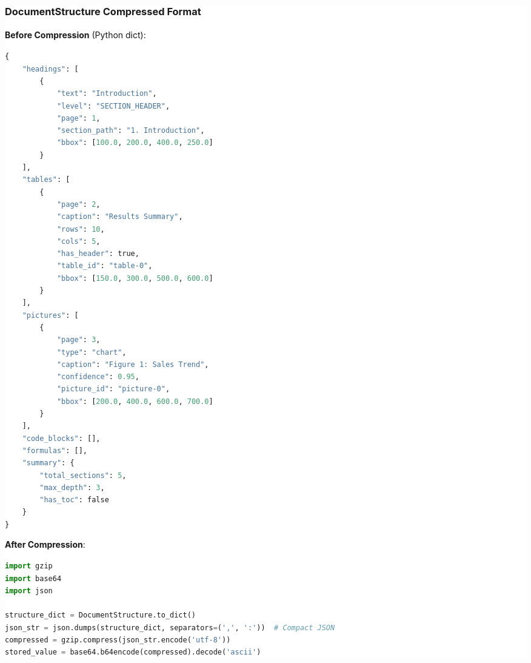 ### DocumentStructure Compressed Format

**Before Compression** (Python dict):
```python
{
    "headings": [
        {
            "text": "Introduction",
            "level": "SECTION_HEADER",
            "page": 1,
            "section_path": "1. Introduction",
            "bbox": [100.0, 200.0, 400.0, 250.0]
        }
    ],
    "tables": [
        {
            "page": 2,
            "caption": "Results Summary",
            "rows": 10,
            "cols": 5,
            "has_header": true,
            "table_id": "table-0",
            "bbox": [150.0, 300.0, 500.0, 600.0]
        }
    ],
    "pictures": [
        {
            "page": 3,
            "type": "chart",
            "caption": "Figure 1: Sales Trend",
            "confidence": 0.95,
            "picture_id": "picture-0",
            "bbox": [200.0, 400.0, 600.0, 700.0]
        }
    ],
    "code_blocks": [],
    "formulas": [],
    "summary": {
        "total_sections": 5,
        "max_depth": 3,
        "has_toc": false
    }
}
```

**After Compression**:
```python
import gzip
import base64
import json

structure_dict = DocumentStructure.to_dict()
json_str = json.dumps(structure_dict, separators=(',', ':'))  # Compact JSON
compressed = gzip.compress(json_str.encode('utf-8'))
stored_value = base64.b64encode(compressed).decode('ascii')
```
